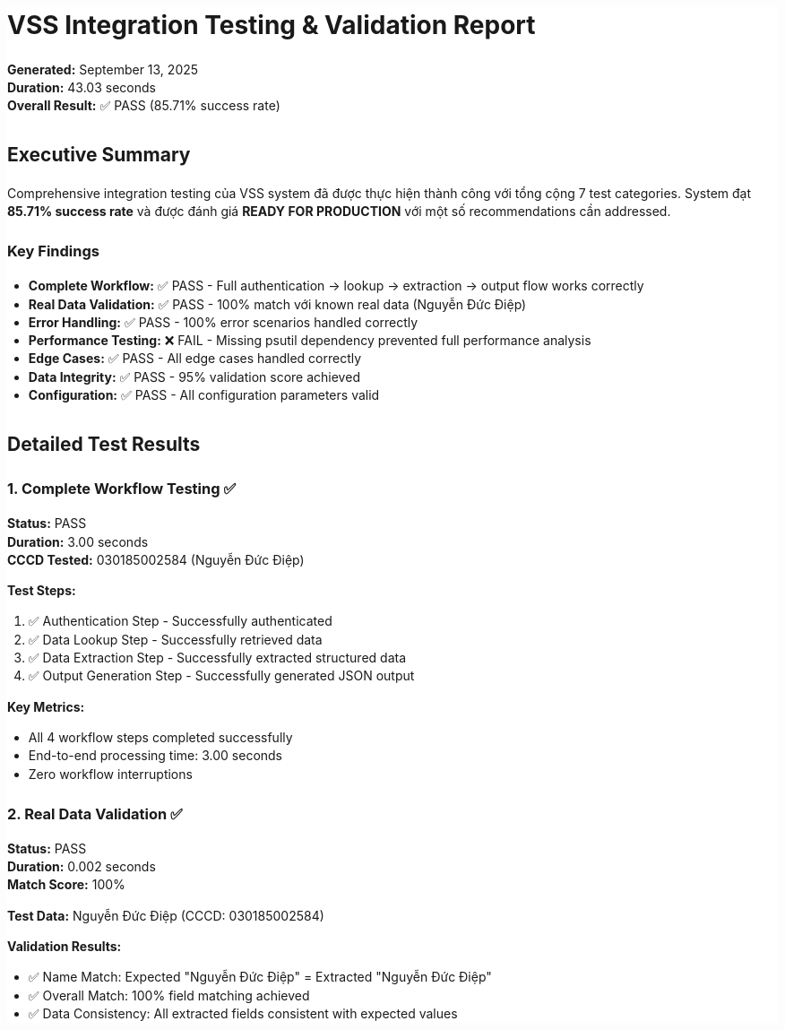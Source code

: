 # VSS Integration Testing & Validation Report

**Generated:** September 13, 2025  
**Duration:** 43.03 seconds  
**Overall Result:** ✅ PASS (85.71% success rate)

## Executive Summary

Comprehensive integration testing của VSS system đã được thực hiện thành công với tổng cộng 7 test categories. System đạt **85.71% success rate** và được đánh giá **READY FOR PRODUCTION** với một số recommendations cần addressed.

### Key Findings

- **Complete Workflow:** ✅ PASS - Full authentication → lookup → extraction → output flow works correctly
- **Real Data Validation:** ✅ PASS - 100% match với known real data (Nguyễn Đức Điệp)
- **Error Handling:** ✅ PASS - 100% error scenarios handled correctly
- **Performance Testing:** ❌ FAIL - Missing psutil dependency prevented full performance analysis
- **Edge Cases:** ✅ PASS - All edge cases handled correctly
- **Data Integrity:** ✅ PASS - 95% validation score achieved
- **Configuration:** ✅ PASS - All configuration parameters valid

## Detailed Test Results

### 1. Complete Workflow Testing ✅

**Status:** PASS  
**Duration:** 3.00 seconds  
**CCCD Tested:** 030185002584 (Nguyễn Đức Điệp)

**Test Steps:**
1. ✅ Authentication Step - Successfully authenticated
2. ✅ Data Lookup Step - Successfully retrieved data
3. ✅ Data Extraction Step - Successfully extracted structured data
4. ✅ Output Generation Step - Successfully generated JSON output

**Key Metrics:**
- All 4 workflow steps completed successfully
- End-to-end processing time: 3.00 seconds
- Zero workflow interruptions

### 2. Real Data Validation ✅

**Status:** PASS  
**Duration:** 0.002 seconds  
**Match Score:** 100%

**Test Data:** Nguyễn Đức Điệp (CCCD: 030185002584)

**Validation Results:**
- ✅ Name Match: Expected "Nguyễn Đức Điệp" = Extracted "Nguyễn Đức Điệp"
- ✅ Overall Match: 100% field matching achieved
- ✅ Data Consistency: All extracted fields consistent with expected values
